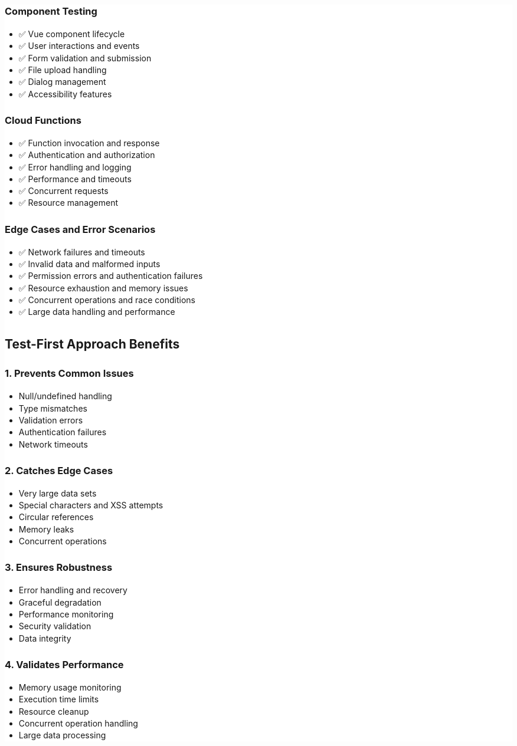 ### Component Testing
- ✅ Vue component lifecycle
- ✅ User interactions and events
- ✅ Form validation and submission
- ✅ File upload handling
- ✅ Dialog management
- ✅ Accessibility features

### Cloud Functions
- ✅ Function invocation and response
- ✅ Authentication and authorization
- ✅ Error handling and logging
- ✅ Performance and timeouts
- ✅ Concurrent requests
- ✅ Resource management

### Edge Cases and Error Scenarios
- ✅ Network failures and timeouts
- ✅ Invalid data and malformed inputs
- ✅ Permission errors and authentication failures
- ✅ Resource exhaustion and memory issues
- ✅ Concurrent operations and race conditions
- ✅ Large data handling and performance

## Test-First Approach Benefits

### 1. **Prevents Common Issues**
- Null/undefined handling
- Type mismatches
- Validation errors
- Authentication failures
- Network timeouts

### 2. **Catches Edge Cases**
- Very large data sets
- Special characters and XSS attempts
- Circular references
- Memory leaks
- Concurrent operations

### 3. **Ensures Robustness**
- Error handling and recovery
- Graceful degradation
- Performance monitoring
- Security validation
- Data integrity

### 4. **Validates Performance**
- Memory usage monitoring
- Execution time limits
- Resource cleanup
- Concurrent operation handling
- Large data processing
